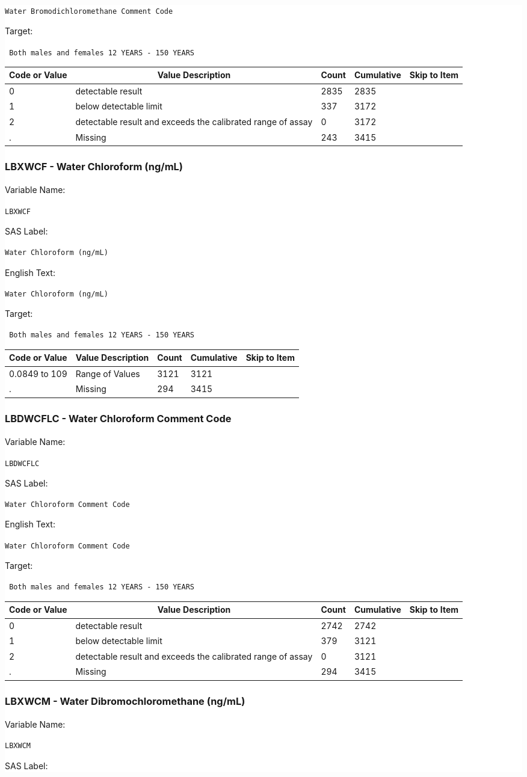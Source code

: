     Water Bromodichloromethane Comment Code
Target:

     Both males and females 12 YEARS - 150 YEARS
Code or Value | Value Description | Count | Cumulative | Skip to Item  
---|---|---|---|---  
0 | detectable result | 2835 | 2835 |   
1 | below detectable limit | 337 | 3172 |   
2 | detectable result and exceeds the calibrated range of assay | 0 | 3172 |   
. | Missing | 243 | 3415 |   
  
### LBXWCF - Water Chloroform (ng/mL)

Variable Name:

    LBXWCF
SAS Label:

    Water Chloroform (ng/mL)
English Text:

    Water Chloroform (ng/mL)
Target:

     Both males and females 12 YEARS - 150 YEARS
Code or Value | Value Description | Count | Cumulative | Skip to Item  
---|---|---|---|---  
0.0849 to 109 | Range of Values | 3121 | 3121 |   
. | Missing | 294 | 3415 |   
  
### LBDWCFLC - Water Chloroform Comment Code

Variable Name:

    LBDWCFLC
SAS Label:

    Water Chloroform Comment Code
English Text:

    Water Chloroform Comment Code
Target:

     Both males and females 12 YEARS - 150 YEARS
Code or Value | Value Description | Count | Cumulative | Skip to Item  
---|---|---|---|---  
0 | detectable result | 2742 | 2742 |   
1 | below detectable limit | 379 | 3121 |   
2 | detectable result and exceeds the calibrated range of assay | 0 | 3121 |   
. | Missing | 294 | 3415 |   
  
### LBXWCM - Water Dibromochloromethane (ng/mL)

Variable Name:

    LBXWCM
SAS Label:
